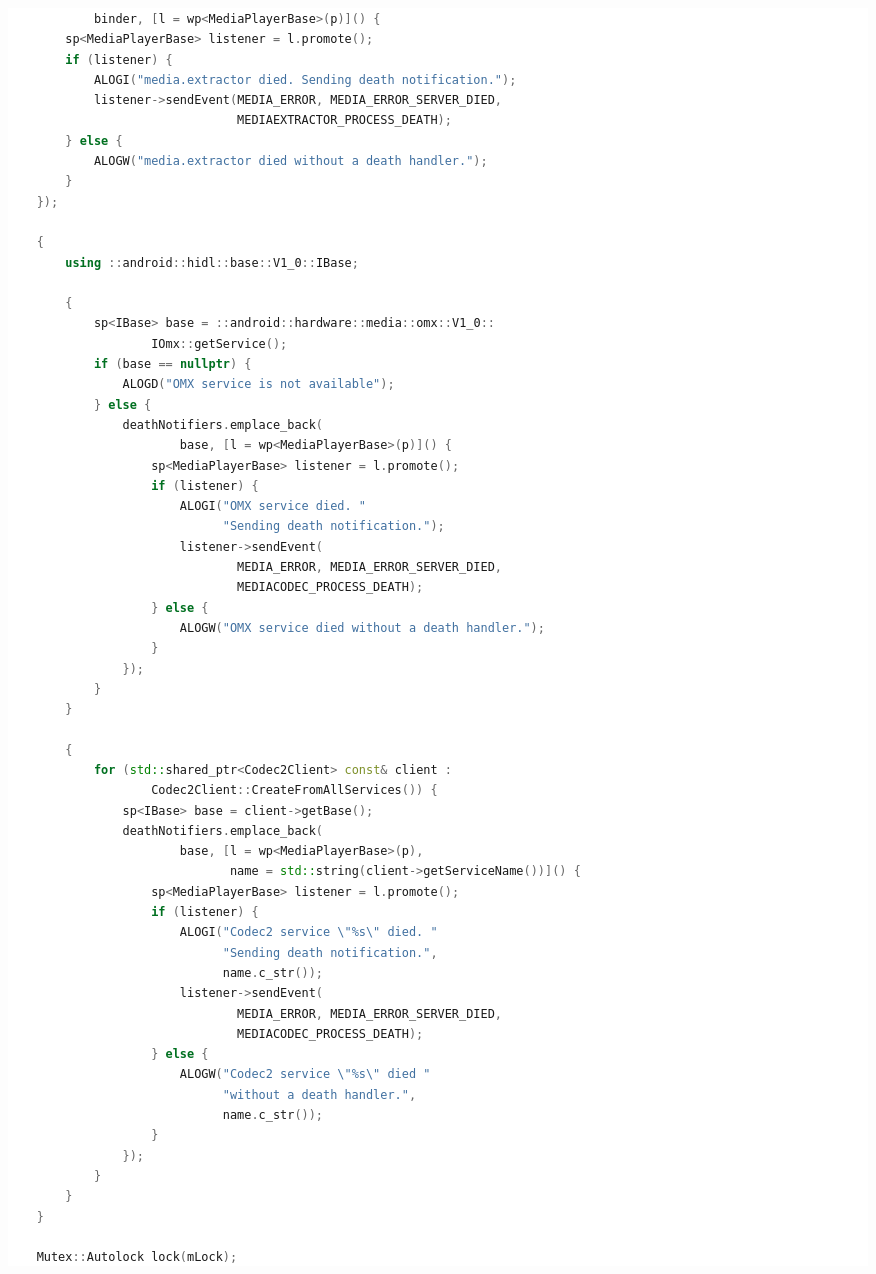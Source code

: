 ```cpp
            binder, [l = wp<MediaPlayerBase>(p)]() {
        sp<MediaPlayerBase> listener = l.promote();
        if (listener) {
            ALOGI("media.extractor died. Sending death notification.");
            listener->sendEvent(MEDIA_ERROR, MEDIA_ERROR_SERVER_DIED,
                                MEDIAEXTRACTOR_PROCESS_DEATH);
        } else {
            ALOGW("media.extractor died without a death handler.");
        }
    });

    {
        using ::android::hidl::base::V1_0::IBase;

        {
            sp<IBase> base = ::android::hardware::media::omx::V1_0::
                    IOmx::getService();
            if (base == nullptr) {
                ALOGD("OMX service is not available");
            } else {
                deathNotifiers.emplace_back(
                        base, [l = wp<MediaPlayerBase>(p)]() {
                    sp<MediaPlayerBase> listener = l.promote();
                    if (listener) {
                        ALOGI("OMX service died. "
                              "Sending death notification.");
                        listener->sendEvent(
                                MEDIA_ERROR, MEDIA_ERROR_SERVER_DIED,
                                MEDIACODEC_PROCESS_DEATH);
                    } else {
                        ALOGW("OMX service died without a death handler.");
                    }
                });
            }
        }

        {
            for (std::shared_ptr<Codec2Client> const& client :
                    Codec2Client::CreateFromAllServices()) {
                sp<IBase> base = client->getBase();
                deathNotifiers.emplace_back(
                        base, [l = wp<MediaPlayerBase>(p),
                               name = std::string(client->getServiceName())]() {
                    sp<MediaPlayerBase> listener = l.promote();
                    if (listener) {
                        ALOGI("Codec2 service \"%s\" died. "
                              "Sending death notification.",
                              name.c_str());
                        listener->sendEvent(
                                MEDIA_ERROR, MEDIA_ERROR_SERVER_DIED,
                                MEDIACODEC_PROCESS_DEATH);
                    } else {
                        ALOGW("Codec2 service \"%s\" died "
                              "without a death handler.",
                              name.c_str());
                    }
                });
            }
        }
    }

    Mutex::Autolock lock(mLock);

```